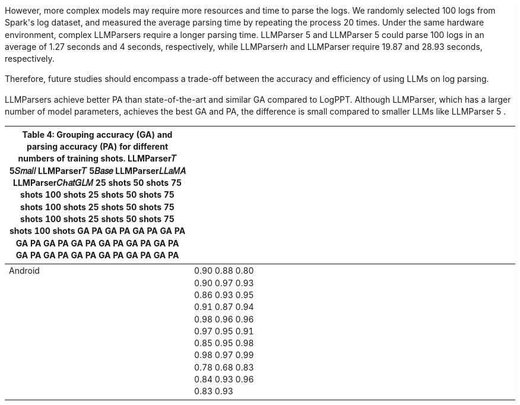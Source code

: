 However, more complex models may require more resources and time to parse the logs. We randomly selected 100 logs from Spark's log dataset, and measured the average parsing time by repeating the process 20 times. Under the same hardware environment, complex LLMParsers require a longer parsing time. LLMParser 5 and LLMParser 5 could parse 100 logs in an average of 1.27 seconds and 4 seconds, respectively, while LLMParserℎ and LLMParser require 19.87 and 28.93 seconds, respectively.

Therefore, future studies should encompass a trade-off between the accuracy and efficiency of using LLMs on log parsing.

LLMParsers achieve better PA than state-of-the-art and similar GA compared to LogPPT. Although LLMParser, which has a larger number of model parameters, achieves the best GA
and PA, the difference is small compared to smaller LLMs like LLMParser 5 .

| Table 4: Grouping accuracy (GA) and parsing accuracy (PA) for different numbers of training shots. LLMParser𝑇 5𝑆𝑚𝑎𝑙𝑙 LLMParser𝑇 5𝐵𝑎𝑠𝑒 LLMParser𝐿𝐿𝑎𝑀𝐴 LLMParser𝐶ℎ𝑎𝑡𝐺𝐿𝑀 25 shots 50 shots 75 shots 100 shots 25 shots 50 shots 75 shots 100 shots 25 shots 50 shots 75 shots 100 shots 25 shots 50 shots 75 shots 100 shots GA PA GA PA GA PA GA PA GA PA GA PA GA PA GA PA GA PA GA PA GA PA GA PA GA PA GA PA GA PA GA PA                                                                                                                                                                                                                                                         |                                                                                                                                                                 |                                                                                                                                                 |    |                                         |                                         |        |                                   |                                         |    |    |                                         |    |    |    |    |                            |    |                 |                                      |    |    |    |    |    |        |    |    |    |    |    |    |
|---------------------------------------------------------------------------------------------------------------------------------------------------------------------------------------------------------------------------------------------------------------------------------------------------------------------------------------------------------------------------------------------------------------------------------------------------------------------------------------------------------------------------------------------------------------------------------------------------------------------------------------------------------------------------------------------------------|-----------------------------------------------------------------------------------------------------------------------------------------------------------------|-------------------------------------------------------------------------------------------------------------------------------------------------|----|-----------------------------------------|-----------------------------------------|--------|-----------------------------------|-----------------------------------------|----|----|-----------------------------------------|----|----|----|----|----------------------------|----|-----------------|--------------------------------------|----|----|----|----|----|--------|----|----|----|----|----|----|
| Android                                                                                                                                                                                                                                                                                                                                                                                                                                                                                                                                                                                                                                                                                                 | 0.90 0.88 0.80 0.90 0.97 0.93 0.86 0.93 0.95 0.91 0.87 0.94 0.98 0.96 0.96 0.97 0.95 0.91 0.85 0.95 0.98 0.98 0.97 0.99 0.78 0.68 0.83 0.84 0.93 0.96 0.83 0.93 |                                                                                                                                                 |    |                                         |                                         |        |                                   |                                         |    |    |                                         |    |    |    |    |                            |    |                 |                                      |    |    |    |    |    |        |    |    |    |    |    |    |